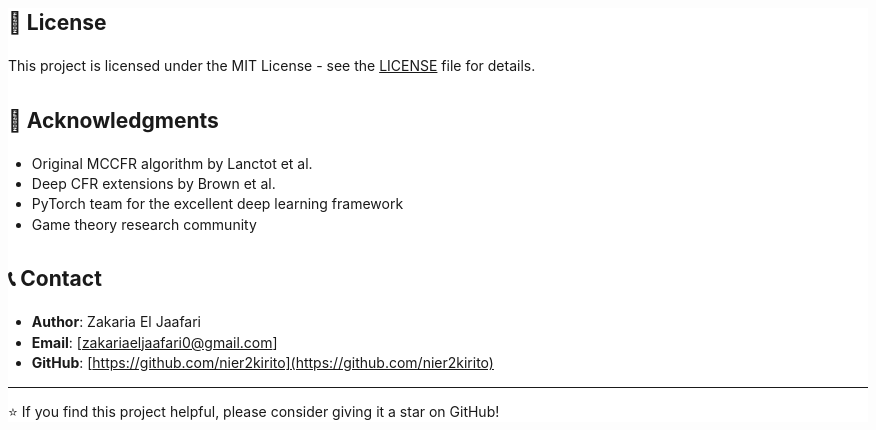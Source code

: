 ## 📄 License

This project is licensed under the MIT License - see the [LICENSE](LICENSE) file for details.

## 🙏 Acknowledgments

- Original MCCFR algorithm by Lanctot et al.
- Deep CFR extensions by Brown et al.
- PyTorch team for the excellent deep learning framework
- Game theory research community

## 📞 Contact

- **Author**: Zakaria El Jaafari
- **Email**: [zakariaeljaafari0@gmail.com]
- **GitHub**: [https://github.com/nier2kirito](https://github.com/nier2kirito)

---

⭐ If you find this project helpful, please consider giving it a star on GitHub!
